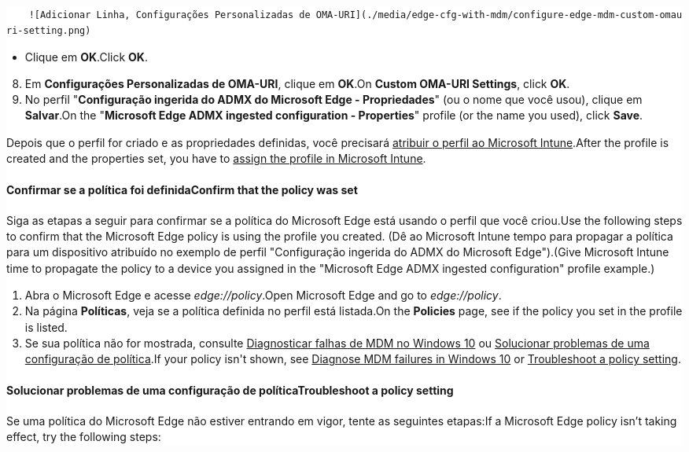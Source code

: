         ![Adicionar Linha, Configurações Personalizadas de OMA-URI](./media/edge-cfg-with-mdm/configure-edge-mdm-custom-omauri-setting.png)

   - <span data-ttu-id="4c4d2-365">Clique em **OK**.</span><span class="sxs-lookup"><span data-stu-id="4c4d2-365">Click **OK**.</span></span>

8. <span data-ttu-id="4c4d2-366">Em **Configurações Personalizadas de OMA-URI**, clique em **OK**.</span><span class="sxs-lookup"><span data-stu-id="4c4d2-366">On **Custom OMA-URI Settings**, click **OK**.</span></span>
9. <span data-ttu-id="4c4d2-367">No perfil "**Configuração ingerida do ADMX do Microsoft Edge - Propriedades**" (ou o nome que você usou), clique em **Salvar**.</span><span class="sxs-lookup"><span data-stu-id="4c4d2-367">On the "**Microsoft Edge ADMX ingested configuration - Properties**" profile (or the name you used), click **Save**.</span></span>

<span data-ttu-id="4c4d2-368">Depois que o perfil for criado e as propriedades definidas, você precisará [atribuir o perfil ao Microsoft Intune](/intune/configuration/device-profile-assign).</span><span class="sxs-lookup"><span data-stu-id="4c4d2-368">After the profile is created and the properties set, you have to [assign the profile in Microsoft Intune](/intune/configuration/device-profile-assign).</span></span>

#### <a name="confirm-that-the-policy-was-set"></a><span data-ttu-id="4c4d2-369">Confirmar se a política foi definida</span><span class="sxs-lookup"><span data-stu-id="4c4d2-369">Confirm that the policy was set</span></span>

<span data-ttu-id="4c4d2-370">Siga as etapas a seguir para confirmar se a política do Microsoft Edge está usando o perfil que você criou.</span><span class="sxs-lookup"><span data-stu-id="4c4d2-370">Use the following steps to confirm that the Microsoft Edge policy is using the profile you created.</span></span> <span data-ttu-id="4c4d2-371">(Dê ao Microsoft Intune tempo para propagar a política para um dispositivo atribuído no exemplo de perfil "Configuração ingerida do ADMX do Microsoft Edge").</span><span class="sxs-lookup"><span data-stu-id="4c4d2-371">(Give Microsoft Intune time to propagate the policy to a device you assigned in the "Microsoft Edge ADMX ingested configuration" profile example.)</span></span>

1. <span data-ttu-id="4c4d2-372">Abra o Microsoft Edge e acesse *edge://policy*.</span><span class="sxs-lookup"><span data-stu-id="4c4d2-372">Open Microsoft Edge and go to *edge://policy*.</span></span>
2. <span data-ttu-id="4c4d2-373">Na página **Políticas**, veja se a política definida no perfil está listada.</span><span class="sxs-lookup"><span data-stu-id="4c4d2-373">On the **Policies** page, see if the policy you set in the profile is listed.</span></span>
3. <span data-ttu-id="4c4d2-374">Se sua política não for mostrada, consulte [Diagnosticar falhas de MDM no Windows 10](/windows/client-management/mdm/diagnose-mdm-failures-in-windows-10) ou [Solucionar problemas de uma configuração de política](#troubleshoot-a-policy-setting).</span><span class="sxs-lookup"><span data-stu-id="4c4d2-374">If your policy isn't shown, see [Diagnose MDM failures in Windows 10](/windows/client-management/mdm/diagnose-mdm-failures-in-windows-10) or [Troubleshoot a policy setting](#troubleshoot-a-policy-setting).</span></span>

#### <a name="troubleshoot-a-policy-setting"></a><span data-ttu-id="4c4d2-375">Solucionar problemas de uma configuração de política</span><span class="sxs-lookup"><span data-stu-id="4c4d2-375">Troubleshoot a policy setting</span></span>

<span data-ttu-id="4c4d2-376">Se uma política do Microsoft Edge não estiver entrando em vigor, tente as seguintes etapas:</span><span class="sxs-lookup"><span data-stu-id="4c4d2-376">If a Microsoft Edge policy isn’t taking effect, try the following steps:</span></span>
